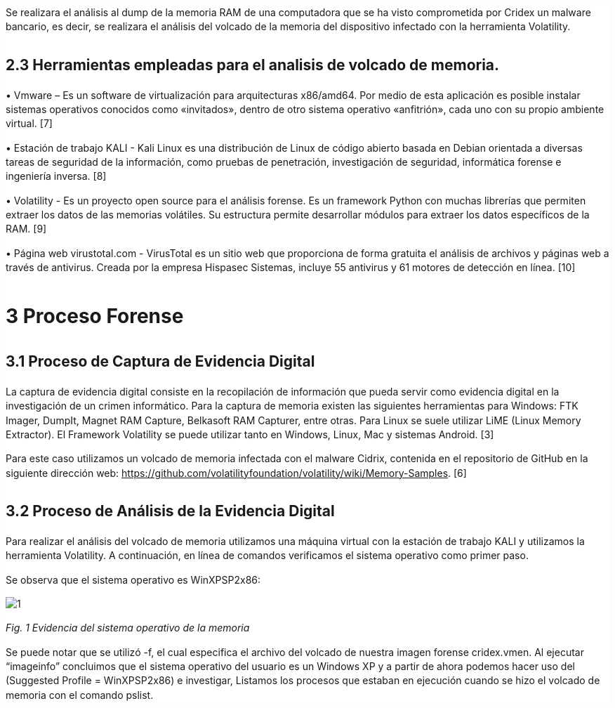 Se realizara el análisis al dump de la memoria RAM de una computadora que se ha visto comprometida por Cridex un malware bancario, es decir, se realizara el análisis del volcado de la memoria del dispositivo infectado con la herramienta Volatility.

## 2.3	Herramientas empleadas para el analisis de volcado de memoria.


•	Vmware – Es un software de virtualización para arquitecturas x86/amd64. Por medio de esta aplicación es posible instalar sistemas operativos conocidos como «invitados», dentro de otro sistema operativo «anfitrión», cada uno con su propio ambiente virtual. [7]

•	Estación de trabajo KALI - Kali Linux es una distribución de Linux de código abierto basada en Debian orientada a diversas tareas de seguridad de la información, como pruebas de penetración, investigación de seguridad, informática forense e ingeniería inversa. [8]

•	Volatility - Es un proyecto open source para el análisis forense. Es un framework Python con muchas librerías que permiten extraer los datos de las memorias volátiles. Su estructura permite desarrollar módulos para extraer los datos específicos de la RAM. [9]

•	Página web virustotal.com - VirusTotal es un sitio web que proporciona de forma gratuita el análisis de archivos y páginas web a través de antivirus. Creada por la empresa Hispasec Sistemas, incluye 55 antivirus y 61 motores de detección en línea. [10]


# 3 Proceso Forense
## 3.1	Proceso de Captura de Evidencia Digital

La captura de evidencia digital consiste en la recopilación de información que pueda servir como evidencia digital en la investigación de un crimen informático. Para la captura de memoria existen las siguientes herramientas para Windows: FTK Imager, DumpIt, Magnet RAM Capture, Belkasoft RAM Capturer, entre otras. Para Linux se suele utilizar LiME (Linux Memory Extractor). El Framework Volatility se puede utilizar tanto en Windows, Linux, Mac y sistemas Android. [3]

Para este caso utilizamos un volcado de memoria infectada con el malware Cidrix, contenida en el repositorio de GitHub en la siguiente dirección web: https://github.com/volatilityfoundation/volatility/wiki/Memory-Samples. [6]

## 3.2	Proceso de Análisis de la Evidencia Digital

Para realizar el análisis del volcado de memoria utilizamos una máquina virtual con la estación de trabajo KALI y utilizamos la herramienta Volatility. A continuación, en línea de comandos verificamos el sistema operativo como primer paso. 

Se observa que el sistema operativo es WinXPSP2x86:

![1](https://user-images.githubusercontent.com/102627887/206274865-b92f1d4d-37da-49c6-b0fc-50fe19bcf1fa.png)

_Fig. 1 Evidencia del sistema operativo de la memoria_

Se puede notar que se utilizó -f, el cual especifica el archivo del volcado de nuestra imagen forense cridex.vmen. Al ejecutar “imageinfo” concluimos que el sistema operativo del usuario es un Windows XP y a partir de ahora podemos hacer uso del (Suggested Profile = WinXPSP2x86) e investigar,
Listamos los procesos que estaban en ejecución cuando se hizo el volcado de memoria con el comando pslist.
